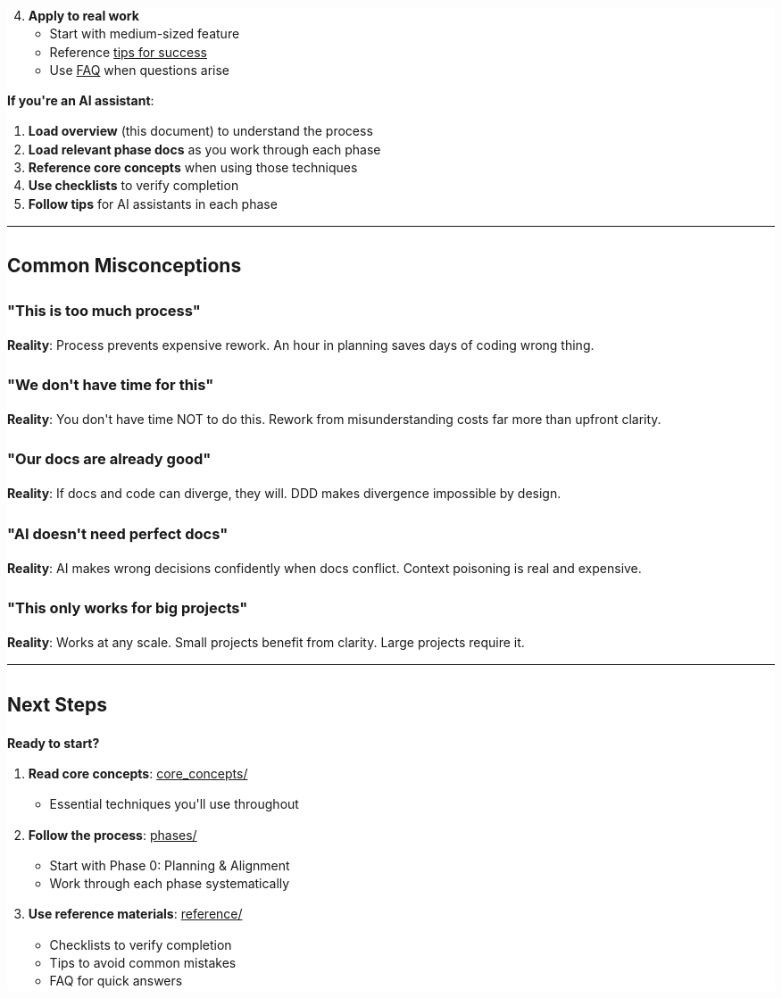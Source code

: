 4. **Apply to real work**
   - Start with medium-sized feature
   - Reference [tips for success](reference/tips_for_success.md)
   - Use [FAQ](reference/faq.md) when questions arise

**If you're an AI assistant**:

1. **Load overview** (this document) to understand the process
2. **Load relevant phase docs** as you work through each phase
3. **Reference core concepts** when using those techniques
4. **Use checklists** to verify completion
5. **Follow tips** for AI assistants in each phase

---

## Common Misconceptions

### "This is too much process"

**Reality**: Process prevents expensive rework. An hour in planning saves days of coding wrong thing.

### "We don't have time for this"

**Reality**: You don't have time NOT to do this. Rework from misunderstanding costs far more than upfront clarity.

### "Our docs are already good"

**Reality**: If docs and code can diverge, they will. DDD makes divergence impossible by design.

### "AI doesn't need perfect docs"

**Reality**: AI makes wrong decisions confidently when docs conflict. Context poisoning is real and expensive.

### "This only works for big projects"

**Reality**: Works at any scale. Small projects benefit from clarity. Large projects require it.

---

## Next Steps

**Ready to start?**

1. **Read core concepts**: [core_concepts/](core_concepts/)
   - Essential techniques you'll use throughout

2. **Follow the process**: [phases/](phases/)
   - Start with Phase 0: Planning & Alignment
   - Work through each phase systematically

3. **Use reference materials**: [reference/](reference/)
   - Checklists to verify completion
   - Tips to avoid common mistakes
   - FAQ for quick answers
